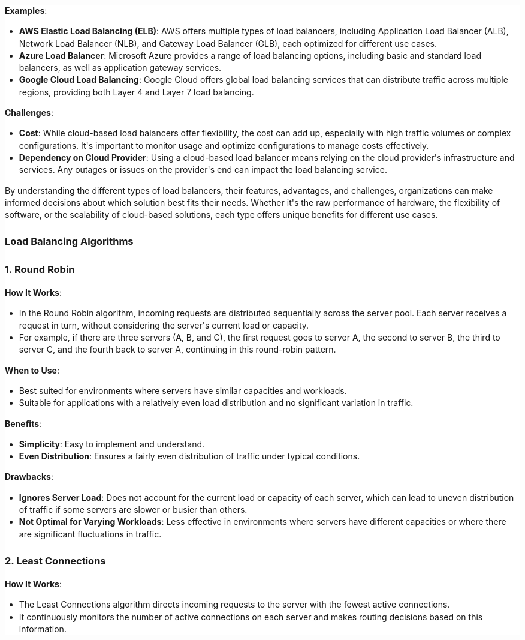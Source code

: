 **Examples**:
- **AWS Elastic Load Balancing (ELB)**: AWS offers multiple types of load balancers, including Application Load Balancer (ALB), Network Load Balancer (NLB), and Gateway Load Balancer (GLB), each optimized for different use cases.
- **Azure Load Balancer**: Microsoft Azure provides a range of load balancing options, including basic and standard load balancers, as well as application gateway services.
- **Google Cloud Load Balancing**: Google Cloud offers global load balancing services that can distribute traffic across multiple regions, providing both Layer 4 and Layer 7 load balancing.

**Challenges**:
- **Cost**: While cloud-based load balancers offer flexibility, the cost can add up, especially with high traffic volumes or complex configurations. It's important to monitor usage and optimize configurations to manage costs effectively.
- **Dependency on Cloud Provider**: Using a cloud-based load balancer means relying on the cloud provider's infrastructure and services. Any outages or issues on the provider's end can impact the load balancing service.

By understanding the different types of load balancers, their features, advantages, and challenges, organizations can make informed decisions about which solution best fits their needs. Whether it's the raw performance of hardware, the flexibility of software, or the scalability of cloud-based solutions, each type offers unique benefits for different use cases.

### Load Balancing Algorithms

### 1. Round Robin

**How It Works**:
- In the Round Robin algorithm, incoming requests are distributed sequentially across the server pool. Each server receives a request in turn, without considering the server's current load or capacity.
- For example, if there are three servers (A, B, and C), the first request goes to server A, the second to server B, the third to server C, and the fourth back to server A, continuing in this round-robin pattern.

**When to Use**:
- Best suited for environments where servers have similar capacities and workloads.
- Suitable for applications with a relatively even load distribution and no significant variation in traffic.

**Benefits**:
- **Simplicity**: Easy to implement and understand.
- **Even Distribution**: Ensures a fairly even distribution of traffic under typical conditions.

**Drawbacks**:
- **Ignores Server Load**: Does not account for the current load or capacity of each server, which can lead to uneven distribution of traffic if some servers are slower or busier than others.
- **Not Optimal for Varying Workloads**: Less effective in environments where servers have different capacities or where there are significant fluctuations in traffic.

### 2. Least Connections

**How It Works**:
- The Least Connections algorithm directs incoming requests to the server with the fewest active connections.
- It continuously monitors the number of active connections on each server and makes routing decisions based on this information.
